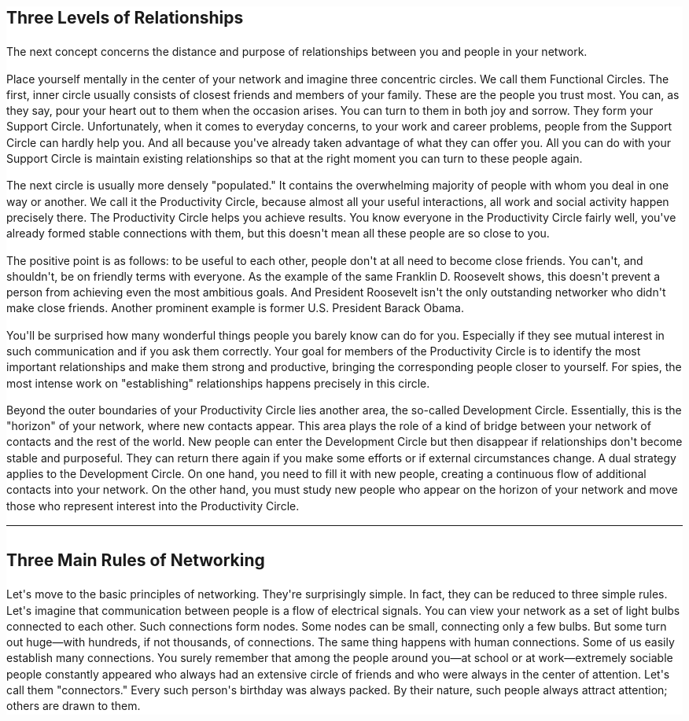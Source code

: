 ## Three Levels of Relationships

The next concept concerns the distance and purpose of relationships between you and people in your network.

Place yourself mentally in the center of your network and imagine three concentric circles. We call them Functional Circles. The first, inner circle usually consists of closest friends and members of your family. These are the people you trust most. You can, as they say, pour your heart out to them when the occasion arises. You can turn to them in both joy and sorrow. They form your Support Circle. Unfortunately, when it comes to everyday concerns, to your work and career problems, people from the Support Circle can hardly help you. And all because you've already taken advantage of what they can offer you. All you can do with your Support Circle is maintain existing relationships so that at the right moment you can turn to these people again.

The next circle is usually more densely "populated." It contains the overwhelming majority of people with whom you deal in one way or another. We call it the Productivity Circle, because almost all your useful interactions, all work and social activity happen precisely there. The Productivity Circle helps you achieve results. You know everyone in the Productivity Circle fairly well, you've already formed stable connections with them, but this doesn't mean all these people are so close to you.

The positive point is as follows: to be useful to each other, people don't at all need to become close friends. You can't, and shouldn't, be on friendly terms with everyone. As the example of the same Franklin D. Roosevelt shows, this doesn't prevent a person from achieving even the most ambitious goals. And President Roosevelt isn't the only outstanding networker who didn't make close friends. Another prominent example is former U.S. President Barack Obama.

You'll be surprised how many wonderful things people you barely know can do for you. Especially if they see mutual interest in such communication and if you ask them correctly. Your goal for members of the Productivity Circle is to identify the most important relationships and make them strong and productive, bringing the corresponding people closer to yourself. For spies, the most intense work on "establishing" relationships happens precisely in this circle.

Beyond the outer boundaries of your Productivity Circle lies another area, the so-called Development Circle. Essentially, this is the "horizon" of your network, where new contacts appear. This area plays the role of a kind of bridge between your network of contacts and the rest of the world. New people can enter the Development Circle but then disappear if relationships don't become stable and purposeful. They can return there again if you make some efforts or if external circumstances change. A dual strategy applies to the Development Circle. On one hand, you need to fill it with new people, creating a continuous flow of additional contacts into your network. On the other hand, you must study new people who appear on the horizon of your network and move those who represent interest into the Productivity Circle.

---

## Three Main Rules of Networking

Let's move to the basic principles of networking. They're surprisingly simple. In fact, they can be reduced to three simple rules. Let's imagine that communication between people is a flow of electrical signals. You can view your network as a set of light bulbs connected to each other. Such connections form nodes. Some nodes can be small, connecting only a few bulbs. But some turn out huge—with hundreds, if not thousands, of connections. The same thing happens with human connections. Some of us easily establish many connections. You surely remember that among the people around you—at school or at work—extremely sociable people constantly appeared who always had an extensive circle of friends and who were always in the center of attention. Let's call them "connectors." Every such person's birthday was always packed. By their nature, such people always attract attention; others are drawn to them.
